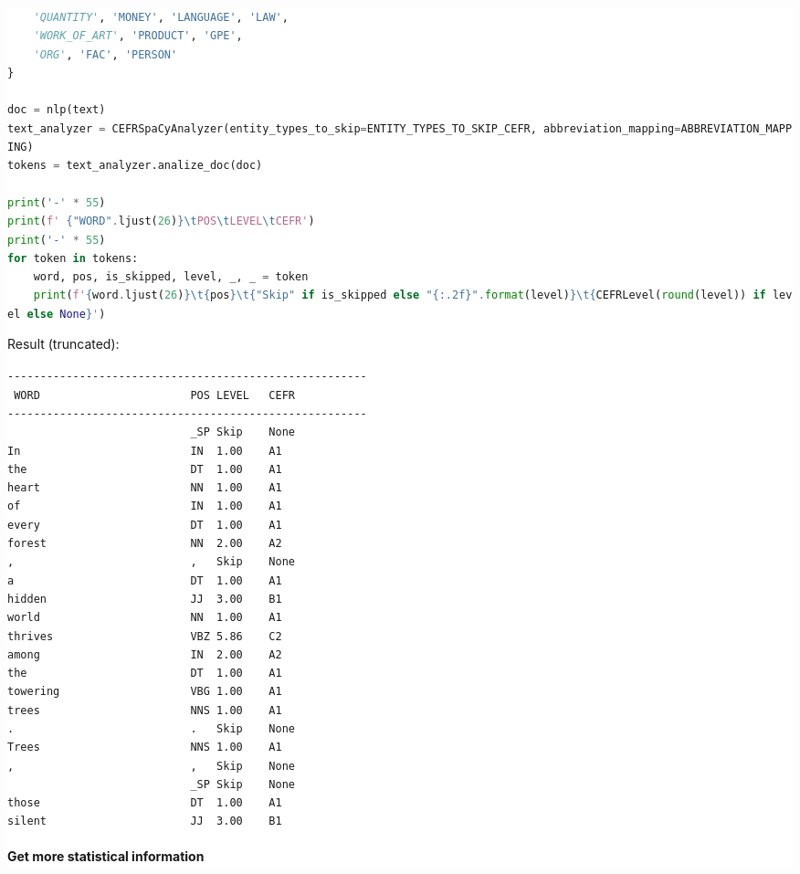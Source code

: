 ```py
    'QUANTITY', 'MONEY', 'LANGUAGE', 'LAW',
    'WORK_OF_ART', 'PRODUCT', 'GPE',
    'ORG', 'FAC', 'PERSON'
}

doc = nlp(text)
text_analyzer = CEFRSpaCyAnalyzer(entity_types_to_skip=ENTITY_TYPES_TO_SKIP_CEFR, abbreviation_mapping=ABBREVIATION_MAPPING)
tokens = text_analyzer.analize_doc(doc)

print('-' * 55)
print(f' {"WORD".ljust(26)}\tPOS\tLEVEL\tCEFR')
print('-' * 55)
for token in tokens:
    word, pos, is_skipped, level, _, _ = token
    print(f'{word.ljust(26)}\t{pos}\t{"Skip" if is_skipped else "{:.2f}".format(level)}\t{CEFRLevel(round(level)) if level else None}')

```

Result (truncated):

```
-------------------------------------------------------
 WORD                      	POS	LEVEL	CEFR
-------------------------------------------------------
                          	_SP	Skip	None
In                        	IN	1.00	A1
the                       	DT	1.00	A1
heart                     	NN	1.00	A1
of                        	IN	1.00	A1
every                     	DT	1.00	A1
forest                    	NN	2.00	A2
,                         	,	Skip	None
a                         	DT	1.00	A1
hidden                    	JJ	3.00	B1
world                     	NN	1.00	A1
thrives                   	VBZ	5.86	C2
among                     	IN	2.00	A2
the                       	DT	1.00	A1
towering                  	VBG	1.00	A1
trees                     	NNS	1.00	A1
.                         	.	Skip	None
Trees                     	NNS	1.00	A1
,                         	,	Skip	None
                          	_SP	Skip	None
those                     	DT	1.00	A1
silent                    	JJ	3.00	B1
```

#### Get more statistical information
